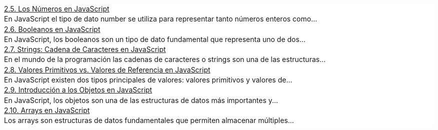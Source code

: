   <article class="list-group-post">
    <span class="list-group-title">
      <a href="javascript-numeros/">2.5. Los Números en JavaScript</a>
    </span>
    <div class="list-group-description">
      En JavaScript el tipo de dato number se utiliza para representar tanto números enteros como...
    </div>
  </article>

  <article class="list-group-post">
    <span class="list-group-title">
      <a href="booleanos-javascript/">2.6. Booleanos en JavaScript</a>
    </span>
    <div class="list-group-description">
      En JavaScript, los booleanos son un tipo de dato fundamental que representa uno de dos...
    </div>
  </article>

  <article class="list-group-post">
    <span class="list-group-title">
      <a href="javascript-string/">2.7. Strings: Cadena de Caracteres en JavaScript</a>
    </span>
    <div class="list-group-description">
      En el mundo de la programación las cadenas de caracteres o strings son una de las estructuras...
    </div>
  </article>

  <article class="list-group-post">
    <span class="list-group-title">
      <a href="valores-primitivos-vs-referencia-javascript/">2.8. Valores Primitivos vs. Valores de Referencia en JavaScript</a>
    </span>
    <div class="list-group-description">
      En JavaScript existen dos tipos principales de valores: valores primitivos y valores de...
    </div>
  </article>

  <article class="list-group-post">
    <span class="list-group-title">
      <a href="javascript-objetos/">2.9. Introducción a los Objetos en JavaScript</a>
    </span>
    <div class="list-group-description">
      En JavaScript, los objetos son una de las estructuras de datos más importantes y...
    </div>
  </article>

  <article class="list-group-post">
    <span class="list-group-title">
      <a href="arrays-javascript/">2.10. Arrays en JavaScript</a>
    </span>
    <div class="list-group-description">
      Los arrays son estructuras de datos fundamentales que permiten almacenar múltiples...
    </div>
  </article>
</section>
